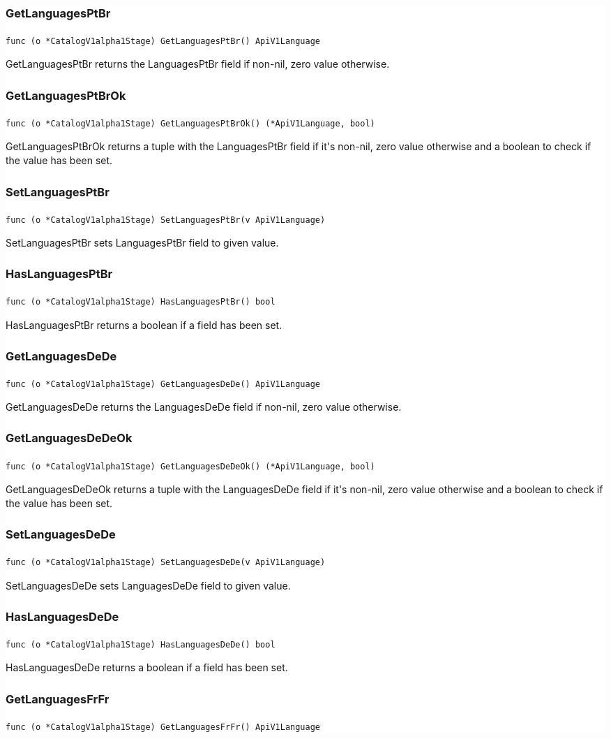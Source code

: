 ### GetLanguagesPtBr

`func (o *CatalogV1alpha1Stage) GetLanguagesPtBr() ApiV1Language`

GetLanguagesPtBr returns the LanguagesPtBr field if non-nil, zero value otherwise.

### GetLanguagesPtBrOk

`func (o *CatalogV1alpha1Stage) GetLanguagesPtBrOk() (*ApiV1Language, bool)`

GetLanguagesPtBrOk returns a tuple with the LanguagesPtBr field if it's non-nil, zero value otherwise
and a boolean to check if the value has been set.

### SetLanguagesPtBr

`func (o *CatalogV1alpha1Stage) SetLanguagesPtBr(v ApiV1Language)`

SetLanguagesPtBr sets LanguagesPtBr field to given value.

### HasLanguagesPtBr

`func (o *CatalogV1alpha1Stage) HasLanguagesPtBr() bool`

HasLanguagesPtBr returns a boolean if a field has been set.

### GetLanguagesDeDe

`func (o *CatalogV1alpha1Stage) GetLanguagesDeDe() ApiV1Language`

GetLanguagesDeDe returns the LanguagesDeDe field if non-nil, zero value otherwise.

### GetLanguagesDeDeOk

`func (o *CatalogV1alpha1Stage) GetLanguagesDeDeOk() (*ApiV1Language, bool)`

GetLanguagesDeDeOk returns a tuple with the LanguagesDeDe field if it's non-nil, zero value otherwise
and a boolean to check if the value has been set.

### SetLanguagesDeDe

`func (o *CatalogV1alpha1Stage) SetLanguagesDeDe(v ApiV1Language)`

SetLanguagesDeDe sets LanguagesDeDe field to given value.

### HasLanguagesDeDe

`func (o *CatalogV1alpha1Stage) HasLanguagesDeDe() bool`

HasLanguagesDeDe returns a boolean if a field has been set.

### GetLanguagesFrFr

`func (o *CatalogV1alpha1Stage) GetLanguagesFrFr() ApiV1Language`
